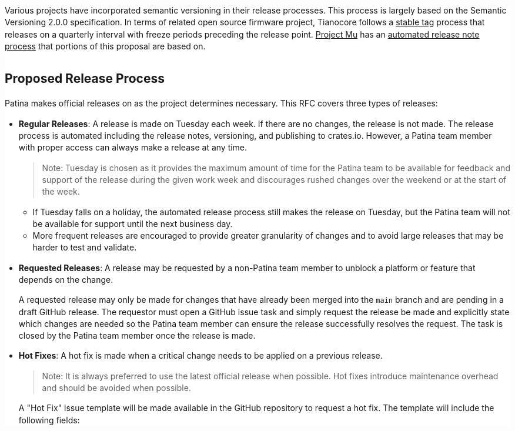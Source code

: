 Various projects have incorporated semantic versioning in their release processes. This process is largely based on
the Semantic Versioning 2.0.0 specification. In terms of related open source firmware project, Tianocore follows a
[stable tag](https://github.com/tianocore/tianocore.github.io/wiki/EDK-II-Release-Planning) process that releases on
a quarterly interval with freeze periods preceding the release point. [Project Mu](https://microsoft.github.io/mu/) has
an [automated release note process](https://github.com/microsoft/mu_devops?tab=readme-ov-file#release-drafting) that
portions of this proposal are based on.

## Proposed Release Process

Patina makes official releases on as the project determines necessary. This RFC covers three types of releases:

- **Regular Releases**: A release is made on Tuesday each week. If there are no changes, the release is not made. The
  release process is automated including the release notes, versioning, and publishing to crates.io. However, a Patina
  team member with proper access can always make a release at any time.
  > Note: Tuesday is chosen as it provides the maximum amount of time for the Patina team to be available for feedback
  and support of the release during the given work week and discourages rushed changes over the weekend or at the
  start of the week.
  - If Tuesday falls on a holiday, the automated release process still makes the release on Tuesday, but the Patina team
    will not be available for support until the next business day.
  - More frequent releases are encouraged to provide greater granularity of changes and to avoid large releases
    that may be harder to test and validate.
- **Requested Releases**: A release may be requested by a non-Patina team member to unblock a platform or feature
  that depends on the change.

  A requested release may only be made for changes that have already been merged into the `main` branch and are
  pending in a draft GitHub release. The requestor must open a GitHub issue task and simply request the release be
  made and explicitly state which changes are needed so the Patina team member can ensure the release successfully
  resolves the request. The task is closed by the Patina team member once the release is made.
- **Hot Fixes**: A hot fix is made when a critical change needs to be applied on a previous release.
  > Note: It is always preferred to use the latest official release when possible. Hot fixes introduce maintenance
  overhead and should be avoided when possible.

  A "Hot Fix" issue template will be made available in the GitHub repository to request a hot fix. The template
  will include the following fields:
